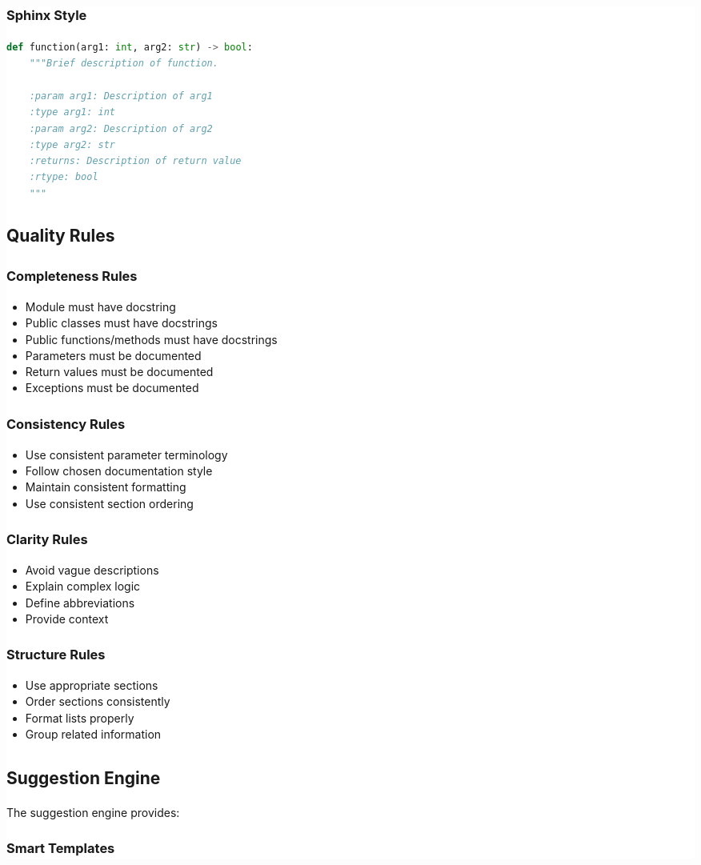 ### Sphinx Style
```python
def function(arg1: int, arg2: str) -> bool:
    """Brief description of function.
    
    :param arg1: Description of arg1
    :type arg1: int
    :param arg2: Description of arg2
    :type arg2: str
    :returns: Description of return value
    :rtype: bool
    """
```

## Quality Rules

### Completeness Rules

- Module must have docstring
- Public classes must have docstrings
- Public functions/methods must have docstrings
- Parameters must be documented
- Return values must be documented
- Exceptions must be documented

### Consistency Rules

- Use consistent parameter terminology
- Follow chosen documentation style
- Maintain consistent formatting
- Use consistent section ordering

### Clarity Rules

- Avoid vague descriptions
- Explain complex logic
- Define abbreviations
- Provide context

### Structure Rules

- Use appropriate sections
- Order sections consistently
- Format lists properly
- Group related information

## Suggestion Engine

The suggestion engine provides:

### Smart Templates
